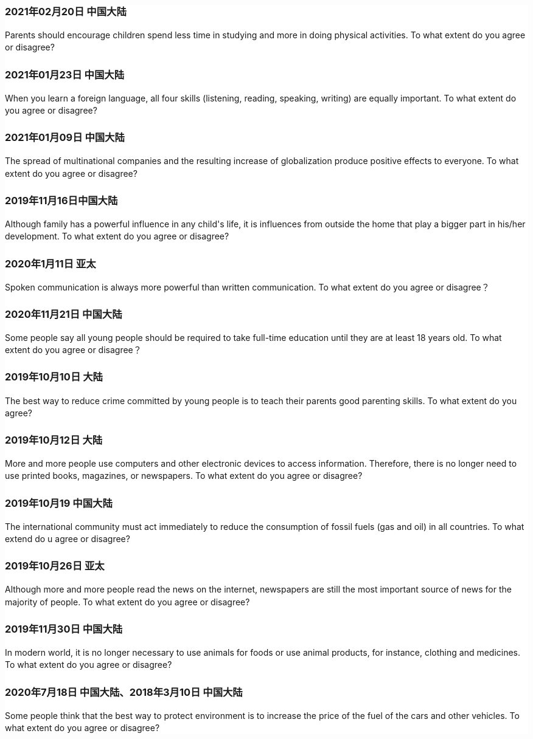 ### 2021年02月20日 中国大陆
Parents should encourage children spend less time in studying and more in doing physical activities. To what extent do you agree or disagree? 

### 2021年01月23日 中国大陆
When you learn a foreign language, all four skills (listening, reading, speaking, writing) are equally important. To what extent do you agree or disagree?

### 2021年01月09日 中国大陆
The spread of multinational companies and the resulting increase of globalization produce positive effects to everyone. To what extent do you agree or disagree? 

### 2019年11月16日中国大陆
Although family has a powerful influence in any child's life, it is influences from outside the home that play a bigger part in his/her development. To what extent do you agree or disagree? 

### 2020年1月11日 亚太
Spoken communication is always more powerful than written communication. To what extent do you agree or disagree？

### 2020年11月21日 中国大陆
Some people say all young people should be required to take full-time education until they are at least 18 years old. To what extent do you agree or disagree？

### 2019年10月10日 大陆
The best way to reduce crime committed by young people is to teach their parents good parenting skills. To what extent do you agree? 

### 2019年10月12日 大陆
More and more people use computers and other electronic devices to access information. Therefore, there is no longer need to use printed books, magazines, or newspapers. To what extent do you agree or disagree? 

### 2019年10月19 中国大陆
The international community must act immediately to reduce the consumption of fossil fuels (gas and oil) in all countries. To what extend do u agree or disagree? 

### 2019年10月26日 亚太
Although more and more people read the news on the internet, newspapers are still the most important source of news for the majority of people. To what extent do you agree or disagree? 

### 2019年11月30日 中国大陆
In modern world, it is no longer necessary to use animals for foods or use animal products, for instance, clothing and medicines. To what extent do you agree or disagree? 

### 2020年7月18日 中国大陆、2018年3月10日 中国大陆
Some people think that the best way to protect environment is to increase the price of the fuel of the cars and other vehicles. To what extent do you agree or disagree?
